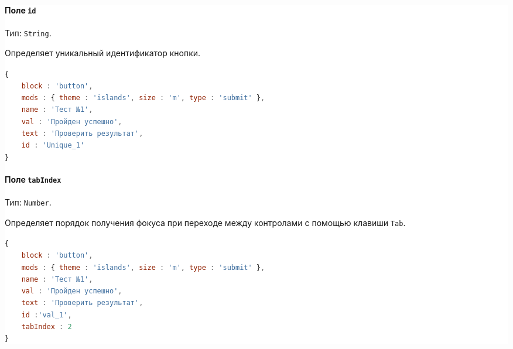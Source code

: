 <a name="buttonid"></a>

#### Поле `id`

Тип: `String`.

Определяет уникальный идентификатор кнопки.

```js
{
    block : 'button',
    mods : { theme : 'islands', size : 'm', type : 'submit' },
    name : 'Тест №1',
    val : 'Пройден успешно',
    text : 'Проверить результат',
    id : 'Unique_1'
}
```

<a name="buttontab"></a>

#### Поле `tabIndex`

Тип: `Number`.

Определяет порядок получения фокуса при переходе между контролами с помощью клавиши `Tab`.

```js
{
    block : 'button',
    mods : { theme : 'islands', size : 'm', type : 'submit' },
    name : 'Тест №1',
    val : 'Пройден успешно',
    text : 'Проверить результат',
    id :'val_1',
    tabIndex : 2
}
```
